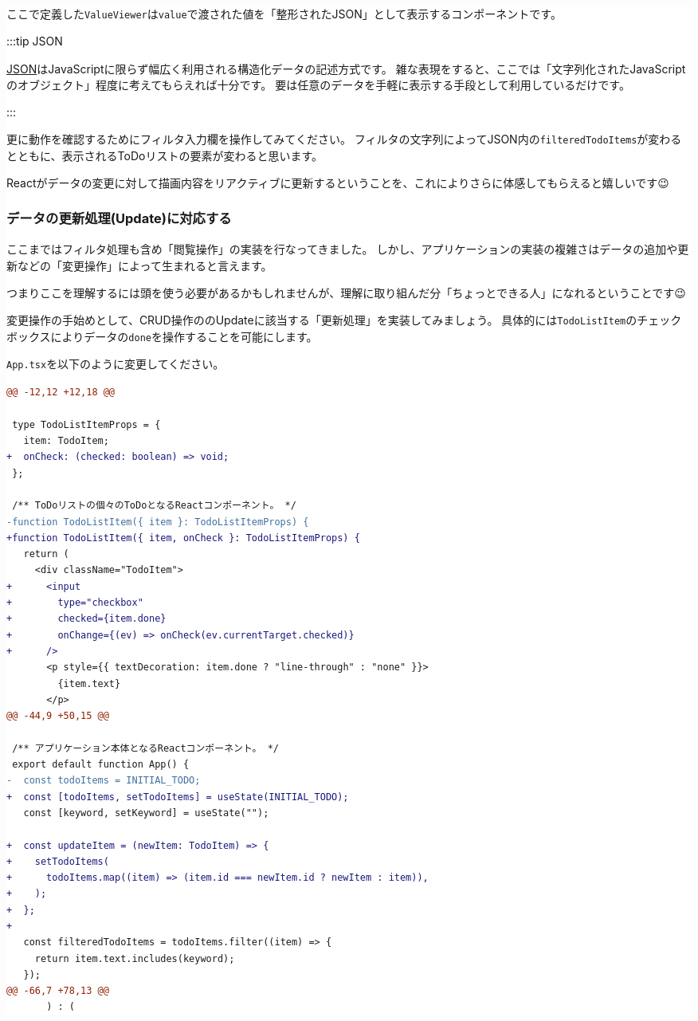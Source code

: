 ここで定義した`ValueViewer`は`value`で渡された値を「整形されたJSON」として表示するコンポーネントです。

:::tip JSON

[JSON](https://developer.mozilla.org/ja/docs/Learn/JavaScript/Objects/JSON)はJavaScriptに限らず幅広く利用される構造化データの記述方式です。
雑な表現をすると、ここでは「文字列化されたJavaScriptのオブジェクト」程度に考えてもらえれば十分です。
要は任意のデータを手軽に表示する手段として利用しているだけです。

:::

更に動作を確認するためにフィルタ入力欄を操作してみてください。
フィルタの文字列によってJSON内の`filteredTodoItems`が変わるとともに、表示されるToDoリストの要素が変わると思います。

Reactがデータの変更に対して描画内容をリアクティブに更新するということを、これによりさらに体感してもらえると嬉しいです😉

### データの更新処理(Update)に対応する

ここまではフィルタ処理も含め「閲覧操作」の実装を行なってきました。
しかし、アプリケーションの実装の複雑さはデータの追加や更新などの「変更操作」によって生まれると言えます。

つまりここを理解するには頭を使う必要があるかもしれませんが、理解に取り組んだ分「ちょっとできる人」になれるということです😉

変更操作の手始めとして、CRUD操作ののUpdateに該当する「更新処理」を実装してみましょう。
具体的には`TodoListItem`のチェックボックスによりデータの`done`を操作することを可能にします。

`App.tsx`を以下のように変更してください。

```diff
@@ -12,12 +12,18 @@
 
 type TodoListItemProps = {
   item: TodoItem;
+  onCheck: (checked: boolean) => void;
 };
 
 /** ToDoリストの個々のToDoとなるReactコンポーネント。 */
-function TodoListItem({ item }: TodoListItemProps) {
+function TodoListItem({ item, onCheck }: TodoListItemProps) {
   return (
     <div className="TodoItem">
+      <input
+        type="checkbox"
+        checked={item.done}
+        onChange={(ev) => onCheck(ev.currentTarget.checked)}
+      />
       <p style={{ textDecoration: item.done ? "line-through" : "none" }}>
         {item.text}
       </p>
@@ -44,9 +50,15 @@
 
 /** アプリケーション本体となるReactコンポーネント。 */
 export default function App() {
-  const todoItems = INITIAL_TODO;
+  const [todoItems, setTodoItems] = useState(INITIAL_TODO);
   const [keyword, setKeyword] = useState("");
 
+  const updateItem = (newItem: TodoItem) => {
+    setTodoItems(
+      todoItems.map((item) => (item.id === newItem.id ? newItem : item)),
+    );
+  };
+
   const filteredTodoItems = todoItems.filter((item) => {
     return item.text.includes(keyword);
   });
@@ -66,7 +78,13 @@
       ) : (
```